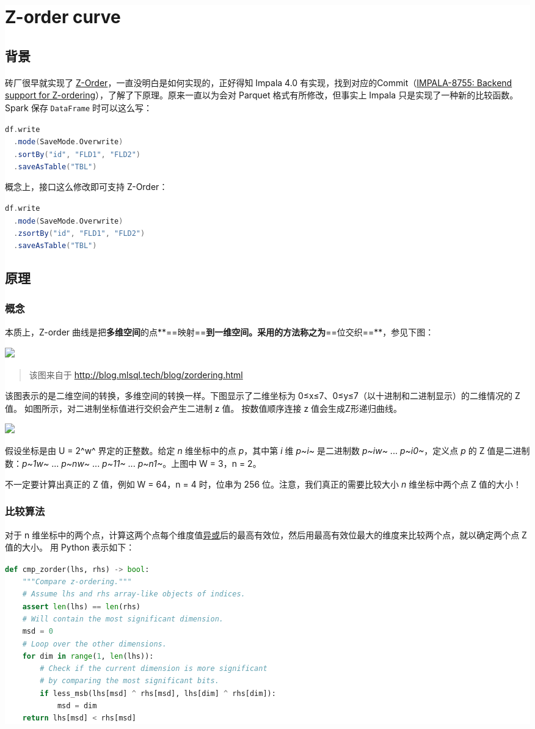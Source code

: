 

# Z-order curve
## 背景

砖厂很早就实现了 [Z-Order](https://databricks.com/blog/2018/07/31/processing-petabytes-of-data-in-seconds-with-databricks-delta.html?_ga=2.111131021.947034435.1610195127-1047564110.1572836229)，一直没明白是如何实现的，正好得知 Impala 4.0 有实现，找到对应的Commit（[IMPALA-8755: Backend support for Z-ordering](https://github.com/apache/impala/commit/60a9e72faf7b8c3e034f4319c0761ed389994707)），了解了下原理。原来一直以为会对 Parquet 格式有所修改，但事实上 Impala 只是实现了一种新的比较函数。Spark 保存 `DataFrame` 时可以这么写：

```scala
df.write
  .mode(SaveMode.Overwrite)
  .sortBy("id", "FLD1", "FLD2")
  .saveAsTable("TBL")
```
概念上，接口这么修改即可支持 Z-Order：
```scala
df.write
  .mode(SaveMode.Overwrite)
  .zsortBy("id", "FLD1", "FLD2")
  .saveAsTable("TBL")
```
## 原理
### 概念

本质上，Z-order 曲线是把**多维空间**的点**==映射==**到一维空间。采用的方法称之为**==位交织==**，参见下图：

![](http://docs.mlsql.tech/upload_images/2b41871b-cbe8-430e-bc74-c86b8daa070b.png)

> 该图来自于 http://blog.mlsql.tech/blog/zordering.html

该图表示的是二维空间的转换，多维空间的转换一样。下图显示了二维坐标为 0≤x≤7、0≤y≤7（以十进制和二进制显示）的二维情况的 Z 值。 如图所示，对二进制坐标值进行交织会产生二进制 z 值。 按数值顺序连接 z 值会生成Z形递归曲线。

![](https://upload.wikimedia.org/wikipedia/commons/3/30/Z-curve.svg)

假设坐标是由 U = 2^w^ 界定的正整数。给定 *n* 维坐标中的点  *p*，其中第 *i* 维  *p~i~* 是二进制数 *p~iw~* ... *p~i0~*，定义点 *p* 的 Z 值是二进制数：*p~1w~* ... *p~nw~* ... *p~11~* ... *p~n1~*。上图中 W = 3，n = 2。

不一定要计算出真正的 Z 值，例如 W = 64，n = 4 时，位串为 256 位。注意，我们真正的需要比较大小 *n* 维坐标中两个点 Z 值的大小！

### 比较算法

对于 n 维坐标中的两个点，计算这两个点每个维度值[异或](https://en.wikipedia.org/wiki/Exclusive_or)后的最高有效位，然后用最高有效位最大的维度来比较两个点，就以确定两个点 Z 值的大小。 用 Python 表示如下：


```python
def cmp_zorder(lhs, rhs) -> bool:
    """Compare z-ordering."""
    # Assume lhs and rhs array-like objects of indices.
    assert len(lhs) == len(rhs)
    # Will contain the most significant dimension.
    msd = 0
    # Loop over the other dimensions.
    for dim in range(1, len(lhs)):
        # Check if the current dimension is more significant
        # by comparing the most significant bits.
        if less_msb(lhs[msd] ^ rhs[msd], lhs[dim] ^ rhs[dim]):
            msd = dim
    return lhs[msd] < rhs[msd]
```
